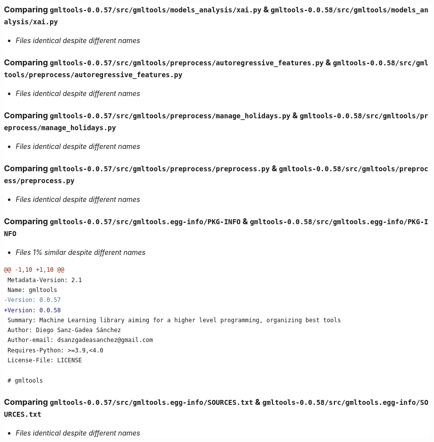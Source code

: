 ### Comparing `gmltools-0.0.57/src/gmltools/models_analysis/xai.py` & `gmltools-0.0.58/src/gmltools/models_analysis/xai.py`

 * *Files identical despite different names*

### Comparing `gmltools-0.0.57/src/gmltools/preprocess/autoregressive_features.py` & `gmltools-0.0.58/src/gmltools/preprocess/autoregressive_features.py`

 * *Files identical despite different names*

### Comparing `gmltools-0.0.57/src/gmltools/preprocess/manage_holidays.py` & `gmltools-0.0.58/src/gmltools/preprocess/manage_holidays.py`

 * *Files identical despite different names*

### Comparing `gmltools-0.0.57/src/gmltools/preprocess/preprocess.py` & `gmltools-0.0.58/src/gmltools/preprocess/preprocess.py`

 * *Files identical despite different names*

### Comparing `gmltools-0.0.57/src/gmltools.egg-info/PKG-INFO` & `gmltools-0.0.58/src/gmltools.egg-info/PKG-INFO`

 * *Files 1% similar despite different names*

```diff
@@ -1,10 +1,10 @@
 Metadata-Version: 2.1
 Name: gmltools
-Version: 0.0.57
+Version: 0.0.58
 Summary: Machine Learning library aiming for a higher level programming, organizing best tools
 Author: Diego Sanz-Gadea Sánchez
 Author-email: dsanzgadeasanchez@gmail.com
 Requires-Python: >=3.9,<4.0
 License-File: LICENSE
 
 # gmltools
```

### Comparing `gmltools-0.0.57/src/gmltools.egg-info/SOURCES.txt` & `gmltools-0.0.58/src/gmltools.egg-info/SOURCES.txt`

 * *Files identical despite different names*

